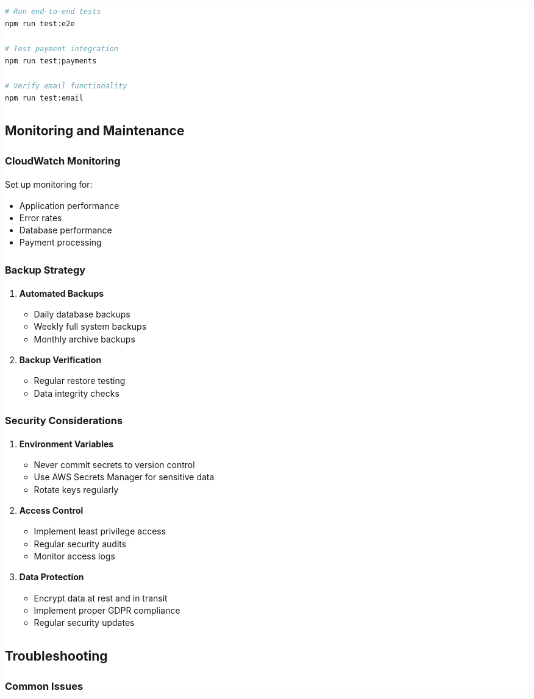 ```bash
# Run end-to-end tests
npm run test:e2e

# Test payment integration
npm run test:payments

# Verify email functionality
npm run test:email
```

## Monitoring and Maintenance

### CloudWatch Monitoring

Set up monitoring for:
- Application performance
- Error rates
- Database performance
- Payment processing

### Backup Strategy

1. **Automated Backups**
   - Daily database backups
   - Weekly full system backups
   - Monthly archive backups

2. **Backup Verification**
   - Regular restore testing
   - Data integrity checks

### Security Considerations

1. **Environment Variables**
   - Never commit secrets to version control
   - Use AWS Secrets Manager for sensitive data
   - Rotate keys regularly

2. **Access Control**
   - Implement least privilege access
   - Regular security audits
   - Monitor access logs

3. **Data Protection**
   - Encrypt data at rest and in transit
   - Implement proper GDPR compliance
   - Regular security updates

## Troubleshooting

### Common Issues
